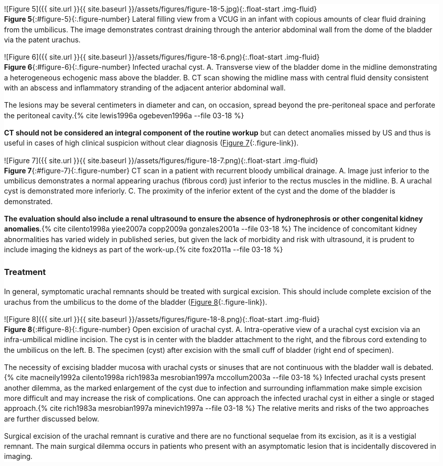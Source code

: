 ![Figure 5]({{ site.url }}{{ site.baseurl }}/assets/figures/figure-18-5.jpg){:.float-start .img-fluid}  
**Figure 5**{:#figure-5}{:.figure-number} Lateral filling view from a VCUG in an infant with copious amounts of clear fluid draining from the umbilicus. The image demonstrates contrast draining through the anterior abdominal wall from the dome of the bladder via the patent urachus.

![Figure 6]({{ site.url }}{{ site.baseurl }}/assets/figures/figure-18-6.png){:.float-start .img-fluid}  
**Figure 6**{:#figure-6}{:.figure-number} Infected urachal cyst. A. Transverse view of the bladder dome in the midline demonstrating a heterogeneous echogenic mass above the bladder. B. CT scan showing the midline mass with central fluid density consistent with an abscess and inflammatory stranding of the adjacent anterior abdominal wall.

The lesions may be several centimeters in diameter and can, on occasion, spread beyond the pre-peritoneal space and perforate the peritoneal cavity.{% cite lewis1996a ogebeven1996a --file 03-18 %}

**CT should not be considered an integral component of the routine workup** but can detect anomalies missed by US and thus is useful in cases of high clinical suspicion without clear diagnosis ([Figure 7](#figure-7){:.figure-link}).

![Figure 7]({{ site.url }}{{ site.baseurl }}/assets/figures/figure-18-7.png){:.float-start .img-fluid}  
**Figure 7**{:#figure-7}{:.figure-number} CT scan in a patient with recurrent bloody umbilical drainage. A. Image just inferior to the umbilicus demonstrates a normal appearing urachus (fibrous cord) just inferior to the rectus muscles in the midline. B. A urachal cyst is demonstrated more inferiorly. C. The proximity of the inferior extent of the cyst and the dome of the bladder is demonstrated.

**The evaluation should also include a renal ultrasound to ensure the absence of hydronephrosis or other congenital kidney anomalies**.{% cite cilento1998a yiee2007a copp2009a gonzales2001a --file 03-18 %}  The incidence of concomitant kidney abnormalities has varied widely in published series, but given the lack of morbidity and risk with ultrasound, it is prudent to include imaging the kidneys as part of the work-up.{% cite fox2011a --file 03-18 %} 

### Treatment

In general, symptomatic urachal remnants should be treated with surgical excision. This should include complete excision of the urachus from the umbilicus to the dome of the bladder ([Figure 8](#figure-8){:.figure-link}). 

![Figure 8]({{ site.url }}{{ site.baseurl }}/assets/figures/figure-18-8.png){:.float-start .img-fluid}  
**Figure 8**{:#figure-8}{:.figure-number} Open excision of urachal cyst. A. Intra-operative view of a urachal cyst excision via an infra-umbilical midline incision. The cyst is in center with the bladder attachment to the right, and the fibrous cord extending to the umbilicus on the left. B. The specimen (cyst) after excision with the small cuff of bladder (right end of specimen).

The necessity of excising bladder mucosa with urachal cysts or sinuses that are not continuous with the bladder wall is debated.{% cite macneily1992a cilento1998a rich1983a mesrobian1997a mccollum2003a --file 03-18 %} Infected urachal cysts present another dilemma, as the marked enlargement of the cyst due to infection and surrounding inflammation make simple excision more difficult and may increase the risk of complications. One can approach the infected urachal cyst in either a single or staged approach.{% cite rich1983a mesrobian1997a minevich1997a --file 03-18 %} The relative merits and risks of the two approaches are further discussed below.

Surgical excision of the urachal remnant is curative and there are no functional sequelae from its excision, as it is a vestigial remnant. The main surgical dilemma occurs in patients who present with an asymptomatic lesion that is incidentally discovered in imaging.
